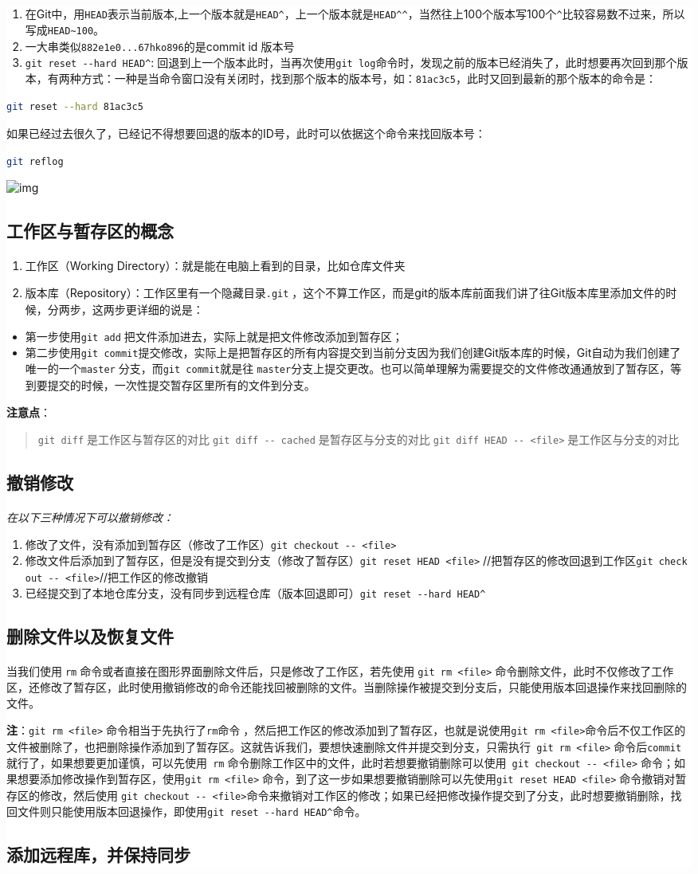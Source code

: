 1. 在Git中，用`HEAD`表示当前版本,上一个版本就是`HEAD^`，上一个版本就是`HEAD^^`，当然往上100个版本写100个`^`比较容易数不过来，所以写成`HEAD~100`。
2. 一大串类似`882e1e0...67hko896`的是commit id 版本号
3. `git reset --hard HEAD^`: 回退到上一个版本此时，当再次使用`git log`命令时，发现之前的版本已经消失了，此时想要再次回到那个版本，有两种方式：一种是当命令窗口没有关闭时，找到那个版本的版本号，如：`81ac3c5`，此时又回到最新的那个版本的命令是：

```bash
git reset --hard 81ac3c5
```

如果已经过去很久了，已经记不得想要回退的版本的ID号，此时可以依据这个命令来找回版本号：

```bash
git reflog
```

![img](http://ovas9vc9a.bkt.clouddn.com/54bef601-1354-4439-b2fa-3a416a9a0e58.png)

## 工作区与暂存区的概念

1. 工作区（Working Directory）：就是能在电脑上看到的目录，比如仓库文件夹

2. 版本库（Repository）：工作区里有一个隐藏目录`.git` ，这个不算工作区，而是git的版本库前面我们讲了往Git版本库里添加文件的时候，分两步，这两步更详细的说是：
  
- 第一步使用`git add` 把文件添加进去，实际上就是把文件修改添加到暂存区；
- 第二步使用`git commit`提交修改，实际上是把暂存区的所有内容提交到当前分支因为我们创建Git版本库的时候，Git自动为我们创建了唯一的一个`master` 分支，而`git commit`就是往 `master`分支上提交更改。也可以简单理解为需要提交的文件修改通通放到了暂存区，等到要提交的时候，一次性提交暂存区里所有的文件到分支。

**注意点**：

> `git diff` 是工作区与暂存区的对比
> `git diff -- cached` 是暂存区与分支的对比
> `git diff HEAD -- <file>` 是工作区与分支的对比

## 撤销修改

*在以下三种情况下可以撤销修改：*

1. 修改了文件，没有添加到暂存区（修改了工作区）`git checkout -- <file>`
2. 修改文件后添加到了暂存区，但是没有提交到分支（修改了暂存区）`git reset HEAD <file>`  //把暂存区的修改回退到工作区`git checkout -- <file>`//把工作区的修改撤销
3. 已经提交到了本地仓库分支，没有同步到远程仓库（版本回退即可）`git reset --hard HEAD^`

## 删除文件以及恢复文件

当我们使用 `rm` 命令或者直接在图形界面删除文件后，只是修改了工作区，若先使用 `git rm <file>` 命令删除文件，此时不仅修改了工作区，还修改了暂存区，此时使用撤销修改的命令还能找回被删除的文件。当删除操作被提交到分支后，只能使用版本回退操作来找回删除的文件。

**注**：`git rm <file>` 命令相当于先执行了`rm`命令 ，然后把工作区的修改添加到了暂存区，也就是说使用` git rm <file> `命令后不仅工作区的文件被删除了，也把删除操作添加到了暂存区。这就告诉我们，要想快速删除文件并提交到分支，只需执行` git rm <file>` 命令后` commit `就行了，如果想要更加谨慎，可以先使用` rm` 命令删除工作区中的文件，此时若想要撤销删除可以使用` git checkout -- <file>` 命令；如果想要添加修改操作到暂存区，使用`git rm <file>` 命令，到了这一步如果想要撤销删除可以先使用`git reset HEAD <file>` 命令撤销对暂存区的修改，然后使用 `git checkout -- <file>`命令来撤销对工作区的修改；如果已经把修改操作提交到了分支，此时想要撤销删除，找回文件则只能使用版本回退操作，即使用`git reset --hard HEAD^`命令。

## 添加远程库，并保持同步
